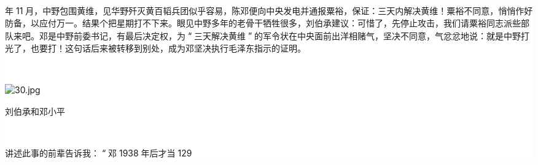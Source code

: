   </span>
  <span class="s1">
   年
  </span>
  <span class="s2">
   11
  </span>
  <span class="s1">
   月，中野包围黄维，见华野歼灭黄百韬兵团似乎容易，陈邓便向中央发电并通报粟裕，保证：三天内解决黄维！粟裕不同意，悄悄作好防备，以应付万一。结果个把星期打不下来。眼见中野多年的老骨干牺牲很多，刘伯承建议：可惜了，先停止攻击，我们请粟裕同志派些部队来吧。邓是中野前委书记，有最后决定权，为
  </span>
  <span class="s2">
   “
  </span>
  <span class="s1">
   三天解决黄维
  </span>
  <span class="s2">
   ”
  </span>
  <span class="s1">
   的军令状在中央面前出洋相赌气，坚决不同意，气忿忿地说：就是中野打光了，也要打！这句话后来被转移到别处，成为邓坚决执行毛泽东指示的证明。
  </span>
 </p>
 <p class="p1">
  <span class="s1">
  </span>
  <br/>
 </p>
 <p class="p3">
  <span class="s1">
   <img alt="30.jpg" border="0" height="351" src="/medias/contents/5119/30.jpg" width="399"/>
  </span>
 </p>
 <p class="p2">
  <span class="s1">
   刘伯承和邓小平
  </span>
 </p>
 <p class="p1">
  <span class="s1">
  </span>
  <br/>
 </p>
 <p class="p2">
  <span class="s1">
   讲述此事的前辈告诉我：
  </span>
  <span class="s2">
   “
  </span>
  <span class="s1">
   邓
  </span>
  <span class="s2">
   1938
  </span>
  <span class="s1">
   年后才当
  </span>
  <span class="s2">
   129
  </span>